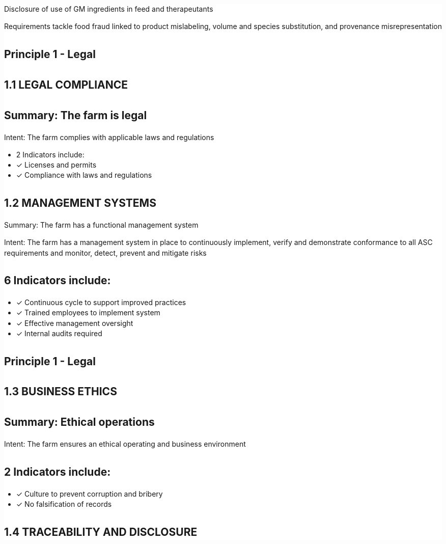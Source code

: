 Disclosure of use of GM ingredients in feed and therapeutants

Requirements tackle food fraud linked to product mislabeling, volume and species substitution, and provenance misrepresentation

## Principle 1 - Legal

## 1.1 LEGAL COMPLIANCE

## Summary: The farm  is legal

Intent: The farm complies with applicable laws and regulations

- 2 Indicators include:
- ✓ Licenses and permits
- ✓ Compliance with laws and regulations



## 1.2 MANAGEMENT SYSTEMS



Summary: The farm  has a functional  management  system

Intent: The farm has a management system in place to continuously implement, verify and demonstrate conformance  to all ASC requirements and monitor, detect, prevent and mitigate risks

## 6 Indicators include:

- ✓ Continuous cycle to support improved practices
- ✓ Trained employees to implement system
- ✓ Effective management oversight
- ✓ Internal audits required

## Principle 1 - Legal

## 1.3 BUSINESS ETHICS

## Summary: Ethical  operations

Intent: The farm ensures an ethical operating and business environment

## 2 Indicators include:

- ✓ Culture to prevent corruption and bribery
- ✓ No falsification of records





## 1.4 TRACEABILITY AND DISCLOSURE
